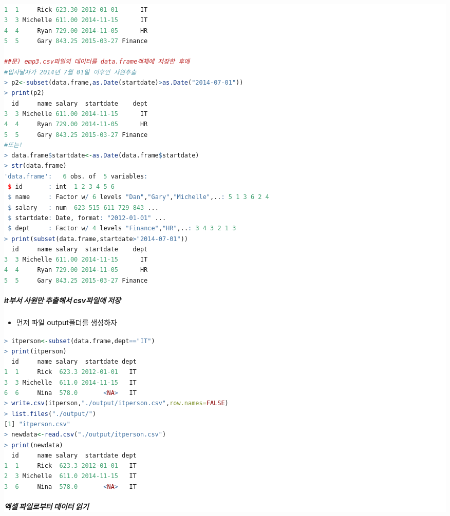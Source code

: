 ```r
1  1     Rick 623.30 2012-01-01      IT
3  3 Michelle 611.00 2014-11-15      IT
4  4     Ryan 729.00 2014-11-05      HR
5  5     Gary 843.25 2015-03-27 Finance

##문) emp3.csv파일의 데이터를 data.frame객체에 저장한 후에
#입사날자가 2014년 7월 01일 이후인 사원추출
> p2<-subset(data.frame,as.Date(startdate)>as.Date("2014-07-01"))
> print(p2)      
  id     name salary  startdate    dept
3  3 Michelle 611.00 2014-11-15      IT
4  4     Ryan 729.00 2014-11-05      HR
5  5     Gary 843.25 2015-03-27 Finance
#또는! 
> data.frame$startdate<-as.Date(data.frame$startdate)
> str(data.frame)
'data.frame':	6 obs. of  5 variables:
 $ id       : int  1 2 3 4 5 6
 $ name     : Factor w/ 6 levels "Dan","Gary","Michelle",..: 5 1 3 6 2 4
 $ salary   : num  623 515 611 729 843 ...
 $ startdate: Date, format: "2012-01-01" ...
 $ dept     : Factor w/ 4 levels "Finance","HR",..: 3 4 3 2 1 3
> print(subset(data.frame,startdate>"2014-07-01"))
  id     name salary  startdate    dept
3  3 Michelle 611.00 2014-11-15      IT
4  4     Ryan 729.00 2014-11-05      HR
5  5     Gary 843.25 2015-03-27 Finance
```

##### it부서 사원만 추출해서 csv파일에 저장

- 먼저 파일 output폴더를 생성하자

```r
> itperson<-subset(data.frame,dept=="IT")
> print(itperson)
  id     name salary  startdate dept
1  1     Rick  623.3 2012-01-01   IT
3  3 Michelle  611.0 2014-11-15   IT
6  6     Nina  578.0       <NA>   IT
> write.csv(itperson,"./output/itperson.csv",row.names=FALSE)
> list.files("./output/")
[1] "itperson.csv"
> newdata<-read.csv("./output/itperson.csv")
> print(newdata)
  id     name salary  startdate dept
1  1     Rick  623.3 2012-01-01   IT
2  3 Michelle  611.0 2014-11-15   IT
3  6     Nina  578.0       <NA>   IT
```

#####  엑셀 파일로부터 데이터 읽기
